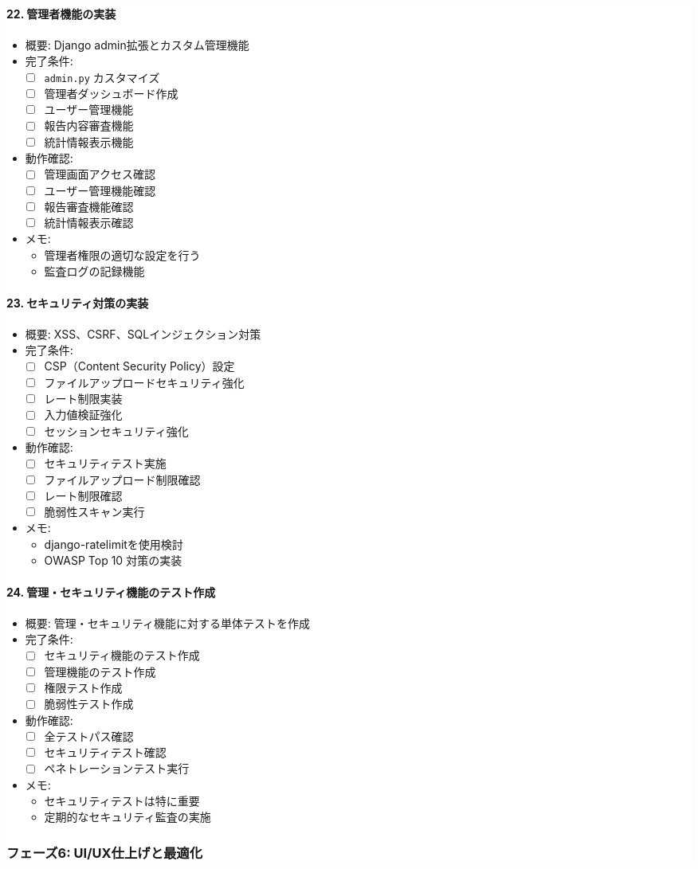 #### 22. **管理者機能の実装**
- 概要: Django admin拡張とカスタム管理機能
- 完了条件:
  - [ ] `admin.py` カスタマイズ
  - [ ] 管理者ダッシュボード作成
  - [ ] ユーザー管理機能
  - [ ] 報告内容審査機能
  - [ ] 統計情報表示機能
- 動作確認:
  - [ ] 管理画面アクセス確認
  - [ ] ユーザー管理機能確認
  - [ ] 報告審査機能確認
  - [ ] 統計情報表示確認
- メモ: 
  - 管理者権限の適切な設定を行う
  - 監査ログの記録機能

#### 23. **セキュリティ対策の実装**
- 概要: XSS、CSRF、SQLインジェクション対策
- 完了条件:
  - [ ] CSP（Content Security Policy）設定
  - [ ] ファイルアップロードセキュリティ強化
  - [ ] レート制限実装
  - [ ] 入力値検証強化
  - [ ] セッションセキュリティ強化
- 動作確認:
  - [ ] セキュリティテスト実施
  - [ ] ファイルアップロード制限確認
  - [ ] レート制限確認
  - [ ] 脆弱性スキャン実行
- メモ: 
  - django-ratelimitを使用検討
  - OWASP Top 10 対策の実装

#### 24. **管理・セキュリティ機能のテスト作成**
- 概要: 管理・セキュリティ機能に対する単体テストを作成
- 完了条件:
  - [ ] セキュリティ機能のテスト作成
  - [ ] 管理機能のテスト作成
  - [ ] 権限テスト作成
  - [ ] 脆弱性テスト作成
- 動作確認:
  - [ ] 全テストパス確認
  - [ ] セキュリティテスト確認
  - [ ] ペネトレーションテスト実行
- メモ: 
  - セキュリティテストは特に重要
  - 定期的なセキュリティ監査の実施

### フェーズ6: UI/UX仕上げと最適化
